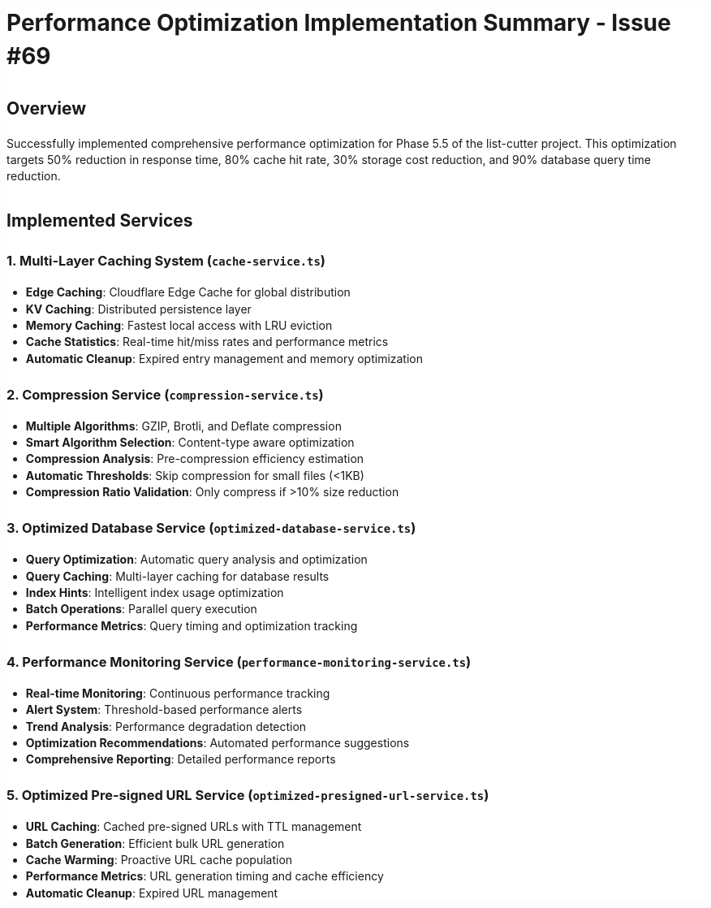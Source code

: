 # Performance Optimization Implementation Summary - Issue #69

## Overview
Successfully implemented comprehensive performance optimization for Phase 5.5 of the list-cutter project. This optimization targets 50% reduction in response time, 80% cache hit rate, 30% storage cost reduction, and 90% database query time reduction.

## Implemented Services

### 1. Multi-Layer Caching System (`cache-service.ts`)
- **Edge Caching**: Cloudflare Edge Cache for global distribution
- **KV Caching**: Distributed persistence layer
- **Memory Caching**: Fastest local access with LRU eviction
- **Cache Statistics**: Real-time hit/miss rates and performance metrics
- **Automatic Cleanup**: Expired entry management and memory optimization

### 2. Compression Service (`compression-service.ts`)
- **Multiple Algorithms**: GZIP, Brotli, and Deflate compression
- **Smart Algorithm Selection**: Content-type aware optimization
- **Compression Analysis**: Pre-compression efficiency estimation
- **Automatic Thresholds**: Skip compression for small files (<1KB)
- **Compression Ratio Validation**: Only compress if >10% size reduction

### 3. Optimized Database Service (`optimized-database-service.ts`)
- **Query Optimization**: Automatic query analysis and optimization
- **Query Caching**: Multi-layer caching for database results
- **Index Hints**: Intelligent index usage optimization
- **Batch Operations**: Parallel query execution
- **Performance Metrics**: Query timing and optimization tracking

### 4. Performance Monitoring Service (`performance-monitoring-service.ts`)
- **Real-time Monitoring**: Continuous performance tracking
- **Alert System**: Threshold-based performance alerts
- **Trend Analysis**: Performance degradation detection
- **Optimization Recommendations**: Automated performance suggestions
- **Comprehensive Reporting**: Detailed performance reports

### 5. Optimized Pre-signed URL Service (`optimized-presigned-url-service.ts`)
- **URL Caching**: Cached pre-signed URLs with TTL management
- **Batch Generation**: Efficient bulk URL generation
- **Cache Warming**: Proactive URL cache population
- **Performance Metrics**: URL generation timing and cache efficiency
- **Automatic Cleanup**: Expired URL management
